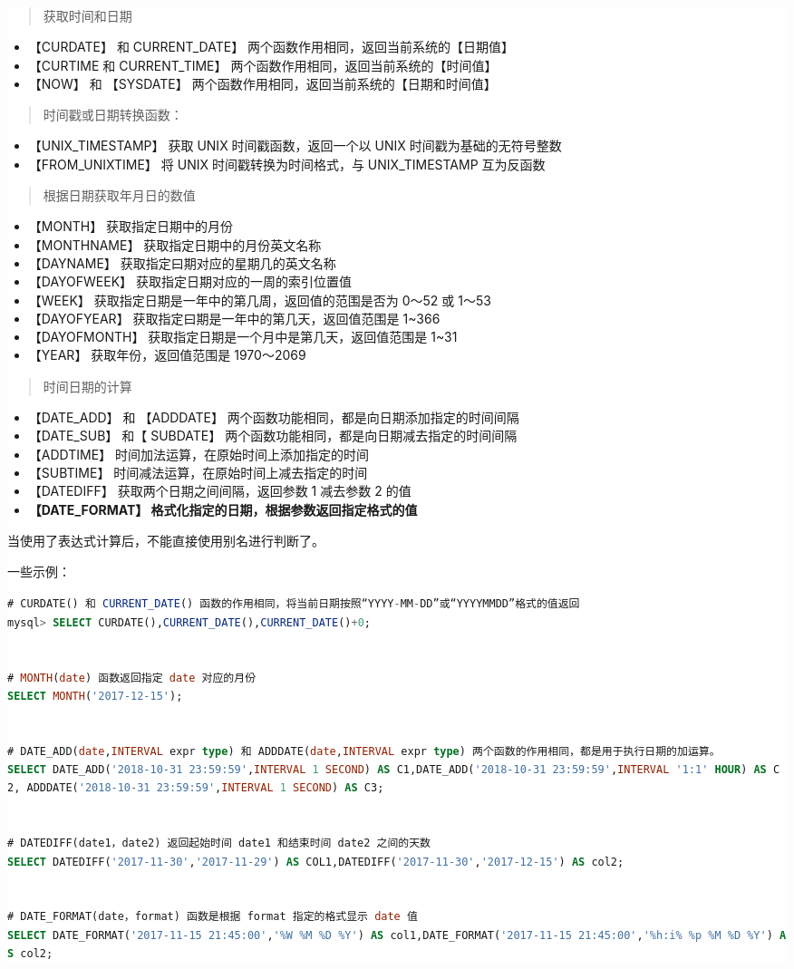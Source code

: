 > 获取时间和日期

- 【CURDATE】 和 CURRENT_DATE】 两个函数作用相同，返回当前系统的【日期值】
- 【CURTIME 和 CURRENT_TIME】 两个函数作用相同，返回当前系统的【时间值】
- 【NOW】 和 【SYSDATE】 两个函数作用相同，返回当前系统的【日期和时间值】

> 时间戳或日期转换函数：

- 【UNIX_TIMESTAMP】 获取 UNIX 时间戳函数，返回一个以 UNIX 时间戳为基础的无符号整数
- 【FROM_UNIXTIME】 将 UNIX 时间戳转换为时间格式，与 UNIX_TIMESTAMP 互为反函数

> 根据日期获取年月日的数值

- 【MONTH】 获取指定日期中的月份
- 【MONTHNAME】 获取指定日期中的月份英文名称
- 【DAYNAME】 获取指定曰期对应的星期几的英文名称
- 【DAYOFWEEK】 获取指定日期对应的一周的索引位置值
- 【WEEK】 获取指定日期是一年中的第几周，返回值的范围是否为 0〜52 或 1〜53
- 【DAYOFYEAR】 获取指定曰期是一年中的第几天，返回值范围是 1~366
- 【DAYOFMONTH】 获取指定日期是一个月中是第几天，返回值范围是 1~31
- 【YEAR】 获取年份，返回值范围是 1970〜2069

> 时间日期的计算

- 【DATE_ADD】 和 【ADDDATE】 两个函数功能相同，都是向日期添加指定的时间间隔
- 【DATE_SUB】 和【 SUBDATE】 两个函数功能相同，都是向日期减去指定的时间间隔
- 【ADDTIME】 时间加法运算，在原始时间上添加指定的时间
- 【SUBTIME】 时间减法运算，在原始时间上减去指定的时间
- 【DATEDIFF】 获取两个日期之间间隔，返回参数 1 减去参数 2 的值
- **【DATE_FORMAT】 格式化指定的日期，根据参数返回指定格式的值**

当使用了表达式计算后，不能直接使用别名进行判断了。

一些示例：

```sql
# CURDATE() 和 CURRENT_DATE() 函数的作用相同，将当前日期按照“YYYY-MM-DD”或“YYYYMMDD”格式的值返回
mysql> SELECT CURDATE(),CURRENT_DATE(),CURRENT_DATE()+0;


# MONTH(date) 函数返回指定 date 对应的月份
SELECT MONTH('2017-12-15');


# DATE_ADD(date,INTERVAL expr type) 和 ADDDATE(date,INTERVAL expr type) 两个函数的作用相同，都是用于执行日期的加运算。
SELECT DATE_ADD('2018-10-31 23:59:59',INTERVAL 1 SECOND) AS C1,DATE_ADD('2018-10-31 23:59:59',INTERVAL '1:1' HOUR) AS C2, ADDDATE('2018-10-31 23:59:59',INTERVAL 1 SECOND) AS C3;


# DATEDIFF(date1，date2) 返回起始时间 date1 和结束时间 date2 之间的天数
SELECT DATEDIFF('2017-11-30','2017-11-29') AS COL1,DATEDIFF('2017-11-30','2017-12-15') AS col2;


# DATE_FORMAT(date，format) 函数是根据 format 指定的格式显示 date 值
SELECT DATE_FORMAT('2017-11-15 21:45:00','%W %M %D %Y') AS col1,DATE_FORMAT('2017-11-15 21:45:00','%h:i% %p %M %D %Y') AS col2;
```
